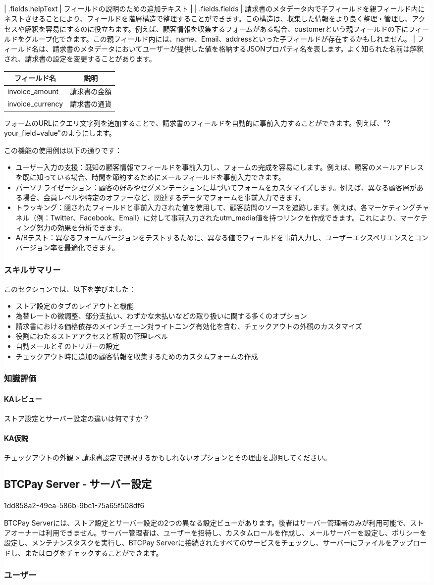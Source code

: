 | .fields.helpText      | フィールドの説明のための追加テキスト                                                                                                                                                                                                                                                                                                                                                                                                           |
| .fields.fields        | 請求書のメタデータ内で子フィールドを親フィールド内にネストさせることにより、フィールドを階層構造で整理することができます。この構造は、収集した情報をより良く整理・管理し、アクセスや解釈を容易にするのに役立ちます。例えば、顧客情報を収集するフォームがある場合、customerという親フィールドの下にフィールドをグループ化できます。この親フィールド内には、name、Email、addressといった子フィールドが存在するかもしれません。 |
フィールド名は、請求書のメタデータにおいてユーザーが提供した値を格納するJSONプロパティ名を表します。よく知られた名前は解釈され、請求書の設定を変更することがあります。

| フィールド名       | 説明            |
| ---------------- | ---------------------- |
| invoice_amount   | 請求書の金額   |
| invoice_currency | 請求書の通貨 |

フォームのURLにクエリ文字列を追加することで、請求書のフィールドを自動的に事前入力することができます。例えば、"?your_field=value"のようにします。

この機能の使用例は以下の通りです：

- ユーザー入力の支援：既知の顧客情報でフィールドを事前入力し、フォームの完成を容易にします。例えば、顧客のメールアドレスを既に知っている場合、時間を節約するためにメールフィールドを事前入力できます。
- パーソナライゼーション：顧客の好みやセグメンテーションに基づいてフォームをカスタマイズします。例えば、異なる顧客層がある場合、会員レベルや特定のオファーなど、関連するデータでフォームを事前入力できます。
- トラッキング：隠されたフィールドと事前入力された値を使用して、顧客訪問のソースを追跡します。例えば、各マーケティングチャネル（例：Twitter、Facebook、Email）に対して事前入力されたutm_media値を持つリンクを作成できます。これにより、マーケティング努力の効果を分析できます。
- A/Bテスト：異なるフォームバージョンをテストするために、異なる値でフィールドを事前入力し、ユーザーエクスペリエンスとコンバージョン率を最適化できます。

### スキルサマリー

このセクションでは、以下を学びました：

- ストア設定のタブのレイアウトと機能
- 為替レートの微調整、部分支払い、わずかな未払いなどの取り扱いに関する多くのオプション
- 請求書における価格依存のメインチェーン対ライトニング有効化を含む、チェックアウトの外観のカスタマイズ
- 役割にわたるストアアクセスと権限の管理レベル
- 自動メールとそのトリガーの設定
- チェックアウト時に追加の顧客情報を収集するためのカスタムフォームの作成

### 知識評価

#### KAレビュー

ストア設定とサーバー設定の違いは何ですか？

#### KA仮説

チェックアウトの外観 > 請求書設定で選択するかもしれないオプションとその理由を説明してください。

## BTCPay Server - サーバー設定

<chapterId>1dd858a2-49ea-586b-9bc1-75a65f508df6</chapterId>

BTCPay Serverには、ストア設定とサーバー設定の2つの異なる設定ビューがあります。後者はサーバー管理者のみが利用可能で、ストアオーナーは利用できません。サーバー管理者は、ユーザーを招待し、カスタムロールを作成し、メールサーバーを設定し、ポリシーを設定し、メンテナンスタスクを実行し、BTCPay Serverに接続されたすべてのサービスをチェックし、サーバーにファイルをアップロードし、またはログをチェックすることができます。

### ユーザー
